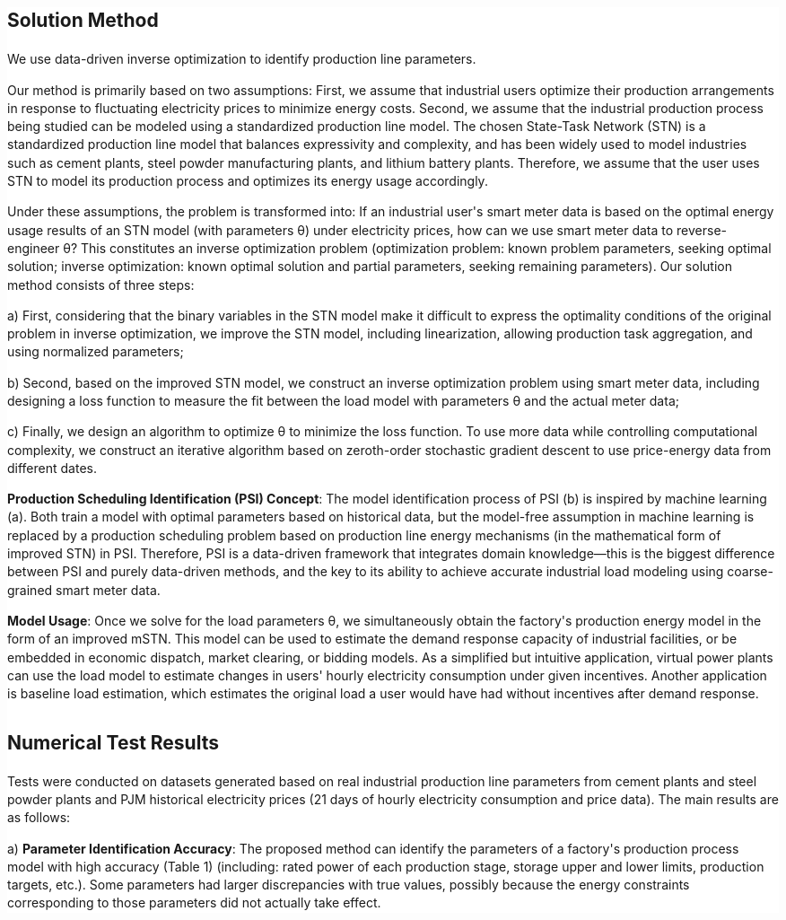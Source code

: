 ## Solution Method

We use data-driven inverse optimization to identify production line parameters.

Our method is primarily based on two assumptions: First, we assume that industrial users optimize their production arrangements in response to fluctuating electricity prices to minimize energy costs. Second, we assume that the industrial production process being studied can be modeled using a standardized production line model. The chosen State-Task Network (STN) is a standardized production line model that balances expressivity and complexity, and has been widely used to model industries such as cement plants, steel powder manufacturing plants, and lithium battery plants. Therefore, we assume that the user uses STN to model its production process and optimizes its energy usage accordingly.

Under these assumptions, the problem is transformed into: If an industrial user's smart meter data is based on the optimal energy usage results of an STN model (with parameters θ) under electricity prices, how can we use smart meter data to reverse-engineer θ? This constitutes an inverse optimization problem (optimization problem: known problem parameters, seeking optimal solution; inverse optimization: known optimal solution and partial parameters, seeking remaining parameters). Our solution method consists of three steps:

a) First, considering that the binary variables in the STN model make it difficult to express the optimality conditions of the original problem in inverse optimization, we improve the STN model, including linearization, allowing production task aggregation, and using normalized parameters;

b) Second, based on the improved STN model, we construct an inverse optimization problem using smart meter data, including designing a loss function to measure the fit between the load model with parameters θ and the actual meter data;

c) Finally, we design an algorithm to optimize θ to minimize the loss function. To use more data while controlling computational complexity, we construct an iterative algorithm based on zeroth-order stochastic gradient descent to use price-energy data from different dates.

**Production Scheduling Identification (PSI) Concept**: The model identification process of PSI (b) is inspired by machine learning (a). Both train a model with optimal parameters based on historical data, but the model-free assumption in machine learning is replaced by a production scheduling problem based on production line energy mechanisms (in the mathematical form of improved STN) in PSI. Therefore, PSI is a data-driven framework that integrates domain knowledge—this is the biggest difference between PSI and purely data-driven methods, and the key to its ability to achieve accurate industrial load modeling using coarse-grained smart meter data.

**Model Usage**: Once we solve for the load parameters θ, we simultaneously obtain the factory's production energy model in the form of an improved mSTN. This model can be used to estimate the demand response capacity of industrial facilities, or be embedded in economic dispatch, market clearing, or bidding models. As a simplified but intuitive application, virtual power plants can use the load model to estimate changes in users' hourly electricity consumption under given incentives. Another application is baseline load estimation, which estimates the original load a user would have had without incentives after demand response.

## Numerical Test Results

Tests were conducted on datasets generated based on real industrial production line parameters from cement plants and steel powder plants and PJM historical electricity prices (21 days of hourly electricity consumption and price data). The main results are as follows:

a) **Parameter Identification Accuracy**: The proposed method can identify the parameters of a factory's production process model with high accuracy (Table 1) (including: rated power of each production stage, storage upper and lower limits, production targets, etc.). Some parameters had larger discrepancies with true values, possibly because the energy constraints corresponding to those parameters did not actually take effect.
